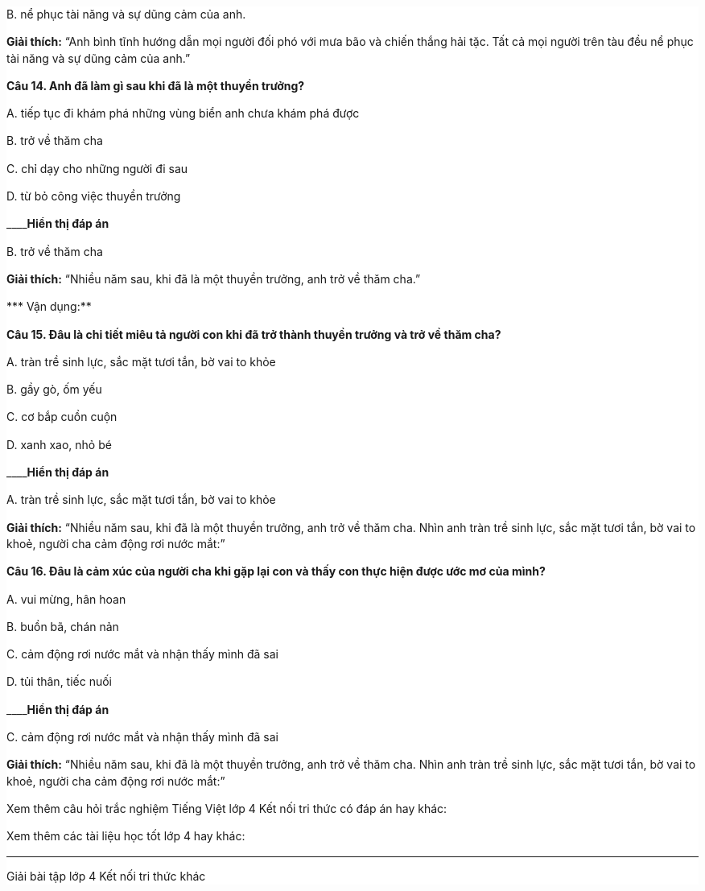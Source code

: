 B. nể phục tài năng và sự dũng cảm của anh.

**Giải thích:** “Anh bình tĩnh hướng dẫn mọi người đối phó với mưa bão và chiến thắng hải tặc. Tất cả mọi người trên tàu đều nể phục tài năng và sự dũng cảm của anh.”

**Câu 14. Anh đã làm gì sau khi đã là một thuyền trưởng?**

A. tiếp tục đi khám phá những vùng biển anh chưa khám phá được

B. trở về thăm cha

C. chỉ dạy cho những người đi sau

D. từ bỏ công việc thuyền trưởng

____**Hiển thị đáp án**

B. trở về thăm cha

**Giải thích:** “Nhiều năm sau, khi đã là một thuyền trưởng, anh trở về thăm cha.”

*** Vận dụng:**

**Câu 15. Đâu là chi tiết miêu tả người con khi đã trở thành thuyền trưởng và trở về thăm cha?**

A. tràn trề sinh lực, sắc mặt tươi tắn, bờ vai to khỏe

B. gầy gò, ốm yếu

C. cơ bắp cuồn cuộn

D. xanh xao, nhỏ bé

____**Hiển thị đáp án**

A. tràn trề sinh lực, sắc mặt tươi tắn, bờ vai to khỏe

**Giải thích:** “Nhiều năm sau, khi đã là một thuyền trưởng, anh trở về thăm cha. Nhìn anh tràn trề sinh lực, sắc mặt tươi tắn, bờ vai to khoẻ, người cha cảm động rơi nước mắt:”

**Câu 16. Đâu là cảm xúc của người cha khi gặp lại con và thấy con thực hiện được ước mơ của mình?**

A. vui mừng, hân hoan

B. buồn bã, chán nản

C. cảm động rơi nước mắt và nhận thấy mình đã sai

D. tủi thân, tiếc nuối

____**Hiển thị đáp án**

C. cảm động rơi nước mắt và nhận thấy mình đã sai

**Giải thích:** “Nhiều năm sau, khi đã là một thuyền trưởng, anh trở về thăm cha. Nhìn anh tràn trề sinh lực, sắc mặt tươi tắn, bờ vai to khoẻ, người cha cảm động rơi nước mắt:”

Xem thêm câu hỏi trắc nghiệm Tiếng Việt lớp 4 Kết nối tri thức có đáp án hay khác:

Xem thêm các tài liệu học tốt lớp 4 hay khác:

* * *

Giải bài tập lớp 4 Kết nối tri thức khác
